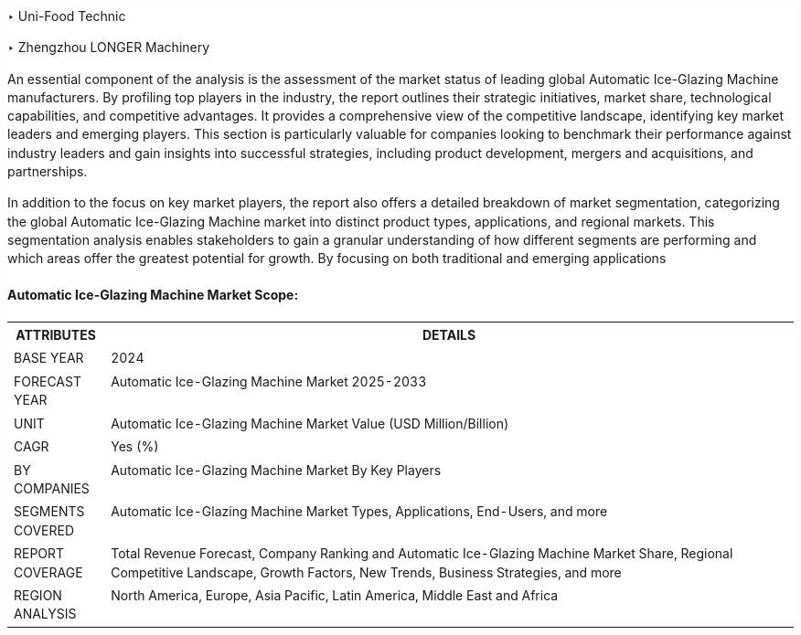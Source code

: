 ‣ Uni-Food Technic

‣ Zhengzhou LONGER Machinery

An essential component of the analysis is the assessment of the market status of leading global Automatic Ice-Glazing Machine manufacturers. By profiling top players in the industry, the report outlines their strategic initiatives, market share, technological capabilities, and competitive advantages. It provides a comprehensive view of the competitive landscape, identifying key market leaders and emerging players. This section is particularly valuable for companies looking to benchmark their performance against industry leaders and gain insights into successful strategies, including product development, mergers and acquisitions, and partnerships.

In addition to the focus on key market players, the report also offers a detailed breakdown of market segmentation, categorizing the global Automatic Ice-Glazing Machine market into distinct product types, applications, and regional markets. This segmentation analysis enables stakeholders to gain a granular understanding of how different segments are performing and which areas offer the greatest potential for growth. By focusing on both traditional and emerging applications

<h4>Automatic Ice-Glazing Machine Market Scope:</h4>
<table>
<tr>
<th>ATTRIBUTES</th>
<th>DETAILS</th>
</tr>
<tr>
<td>BASE YEAR</td>
<td>2024</td>
</tr>
<tr>
<td>FORECAST YEAR</td>
<td>Automatic Ice-Glazing Machine Market 2025-2033</td>
</tr>
<tr>
<td>UNIT</td>
<td>Automatic Ice-Glazing Machine Market Value (USD Million/Billion)</td>
<tr>
<td>CAGR</td>
<td>Yes (%)</td>
</tr>
</tr>
<tr>
<td>BY COMPANIES</td>
<td>Automatic Ice-Glazing Machine Market By Key Players</td>
</tr>
<tr>
<td>SEGMENTS COVERED</td>
<td>Automatic Ice-Glazing Machine Market Types, Applications, End-Users, and more</td>
</tr>
<tr>
<td>REPORT COVERAGE</td>
<td>Total Revenue Forecast, Company Ranking and Automatic Ice-Glazing Machine Market Share, Regional Competitive Landscape, Growth Factors, New Trends, Business Strategies, and more</td>
</tr>
<tr>
<td>REGION ANALYSIS</td>
<td>North America, Europe, Asia Pacific, Latin America, Middle East and Africa</td>
</tr>
</table>

